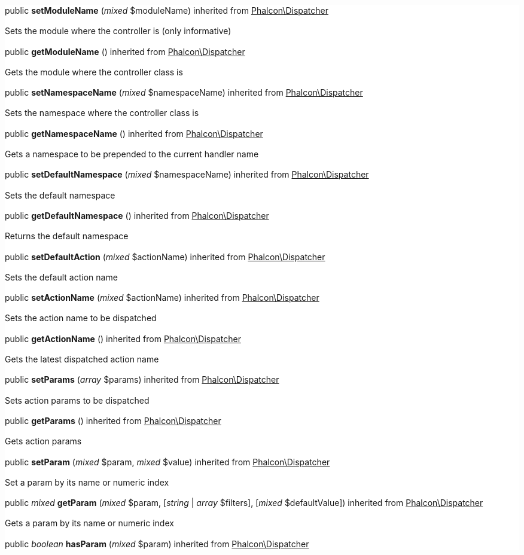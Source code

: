 public **setModuleName** (*mixed* $moduleName) inherited from [Phalcon\Dispatcher](/4.0/en/api/Phalcon_Dispatcher)

Sets the module where the controller is (only informative)

public **getModuleName** () inherited from [Phalcon\Dispatcher](/4.0/en/api/Phalcon_Dispatcher)

Gets the module where the controller class is

public **setNamespaceName** (*mixed* $namespaceName) inherited from [Phalcon\Dispatcher](/4.0/en/api/Phalcon_Dispatcher)

Sets the namespace where the controller class is

public **getNamespaceName** () inherited from [Phalcon\Dispatcher](/4.0/en/api/Phalcon_Dispatcher)

Gets a namespace to be prepended to the current handler name

public **setDefaultNamespace** (*mixed* $namespaceName) inherited from [Phalcon\Dispatcher](/4.0/en/api/Phalcon_Dispatcher)

Sets the default namespace

public **getDefaultNamespace** () inherited from [Phalcon\Dispatcher](/4.0/en/api/Phalcon_Dispatcher)

Returns the default namespace

public **setDefaultAction** (*mixed* $actionName) inherited from [Phalcon\Dispatcher](/4.0/en/api/Phalcon_Dispatcher)

Sets the default action name

public **setActionName** (*mixed* $actionName) inherited from [Phalcon\Dispatcher](/4.0/en/api/Phalcon_Dispatcher)

Sets the action name to be dispatched

public **getActionName** () inherited from [Phalcon\Dispatcher](/4.0/en/api/Phalcon_Dispatcher)

Gets the latest dispatched action name

public **setParams** (*array* $params) inherited from [Phalcon\Dispatcher](/4.0/en/api/Phalcon_Dispatcher)

Sets action params to be dispatched

public **getParams** () inherited from [Phalcon\Dispatcher](/4.0/en/api/Phalcon_Dispatcher)

Gets action params

public **setParam** (*mixed* $param, *mixed* $value) inherited from [Phalcon\Dispatcher](/4.0/en/api/Phalcon_Dispatcher)

Set a param by its name or numeric index

public *mixed* **getParam** (*mixed* $param, [*string* | *array* $filters], [*mixed* $defaultValue]) inherited from [Phalcon\Dispatcher](/4.0/en/api/Phalcon_Dispatcher)

Gets a param by its name or numeric index

public *boolean* **hasParam** (*mixed* $param) inherited from [Phalcon\Dispatcher](/4.0/en/api/Phalcon_Dispatcher)

